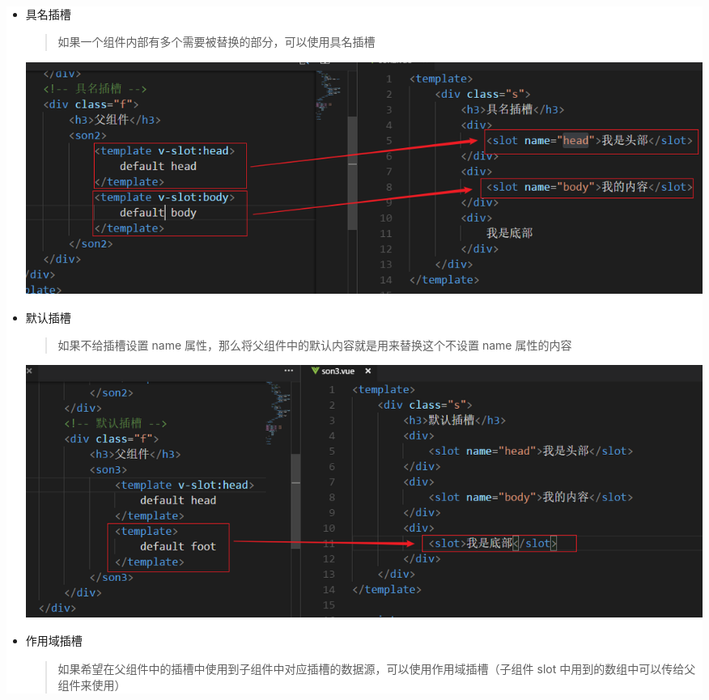 + 具名插槽

  > 如果一个组件内部有多个需要被替换的部分，可以使用具名插槽

  ![1587111417340](.\img\1587111417340.png)

+ 默认插槽

  > 如果不给插槽设置 name 属性，那么将父组件中的默认内容就是用来替换这个不设置 name 属性的内容

  ![1587111713320](.\img\1587111713320.png)

+ 作用域插槽

  > 如果希望在父组件中的插槽中使用到子组件中对应插槽的数据源，可以使用作用域插槽（子组件 slot 中用到的数组中可以传给父组件来使用）
